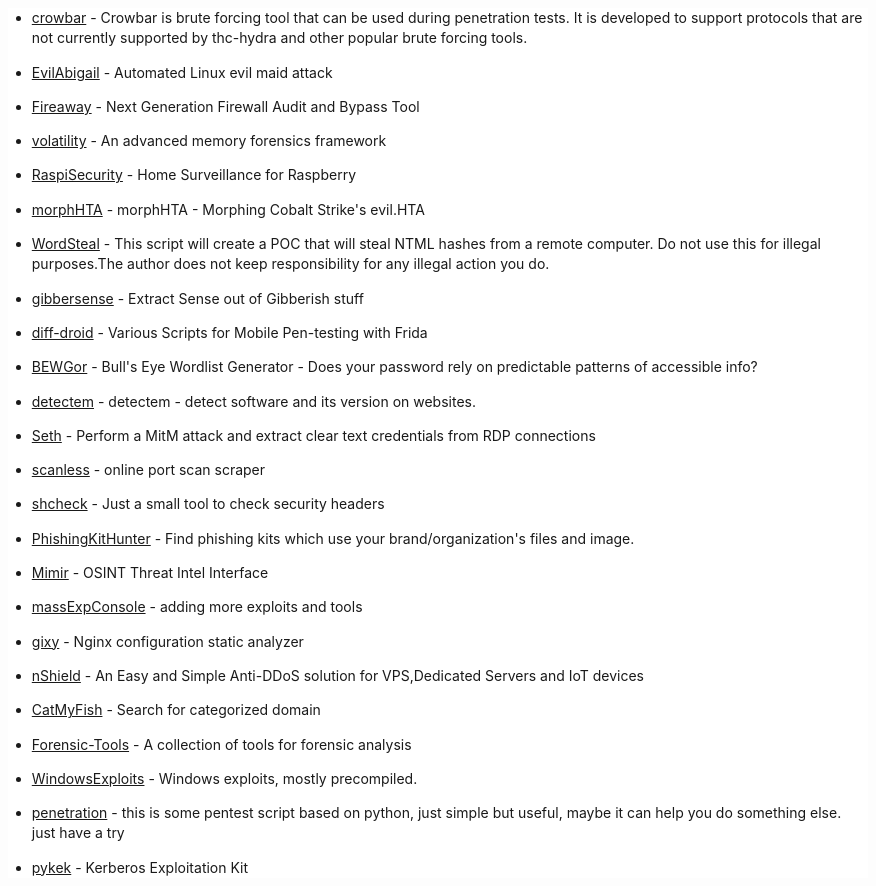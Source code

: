 - [crowbar](https://github.com/galkan/crowbar) - Crowbar is brute forcing tool that can be used during penetration tests. It is developed to support protocols that are not currently supported by thc-hydra and other popular brute forcing tools.

- [EvilAbigail](https://github.com/GDSSecurity/EvilAbigail) - Automated Linux evil maid attack

- [Fireaway](https://github.com/tcstool/Fireaway) - Next Generation Firewall Audit and Bypass Tool

- [volatility](https://github.com/volatilityfoundation/volatility) - An advanced memory forensics framework

- [RaspiSecurity](https://github.com/erogol/RaspiSecurity) - Home Surveillance for Raspberry

- [morphHTA](https://github.com/vysec/morphHTA) - morphHTA - Morphing Cobalt Strike's evil.HTA

- [WordSteal](https://github.com/0x09AL/WordSteal) - This script will create a POC that will steal NTML hashes from a remote computer. Do not use this for illegal purposes.The author does not keep responsibility for any illegal action you do.

- [gibbersense](https://github.com/smxlabs/gibbersense) - Extract Sense out of Gibberish stuff

- [diff-droid](https://github.com/antojoseph/diff-droid) - Various Scripts for Mobile Pen-testing with Frida

- [BEWGor](https://github.com/berzerk0/BEWGor) - Bull's Eye Wordlist Generator - Does your password rely on predictable patterns of accessible info?

- [detectem](https://github.com/spectresearch/detectem) - detectem - detect software and its version on websites.

- [Seth](https://github.com/SySS-Research/Seth) - Perform a MitM attack and extract clear text credentials from RDP connections

- [scanless](https://github.com/vesche/scanless) - online port scan scraper

- [shcheck](https://github.com/m3liot/shcheck) - Just a small tool to check security headers

- [PhishingKitHunter](https://github.com/t4d/PhishingKitHunter) - Find phishing kits which use your brand/organization's files and image.

- [Mimir](https://github.com/NullArray/Mimir) - OSINT Threat Intel Interface

- [massExpConsole](https://github.com/jm33-m0/massExpConsole) - adding more exploits and tools

- [gixy](https://github.com/yandex/gixy) - Nginx configuration static analyzer

- [nShield](https://github.com/fnzv/nShield) - An Easy and Simple Anti-DDoS solution for VPS,Dedicated Servers and IoT devices

- [CatMyFish](https://github.com/Mr-Un1k0d3r/CatMyFish) - Search for categorized domain

- [Forensic-Tools](https://github.com/MonroCoury/Forensic-Tools) - A collection of tools for forensic analysis

- [WindowsExploits](https://github.com/abatchy17/WindowsExploits) - Windows exploits, mostly precompiled.

- [penetration](https://github.com/ym2011/penetration) - this is some pentest script based on python, just simple but useful, maybe it can help you do something else. just have a try

- [pykek](https://github.com/bidord/pykek) - Kerberos Exploitation Kit
